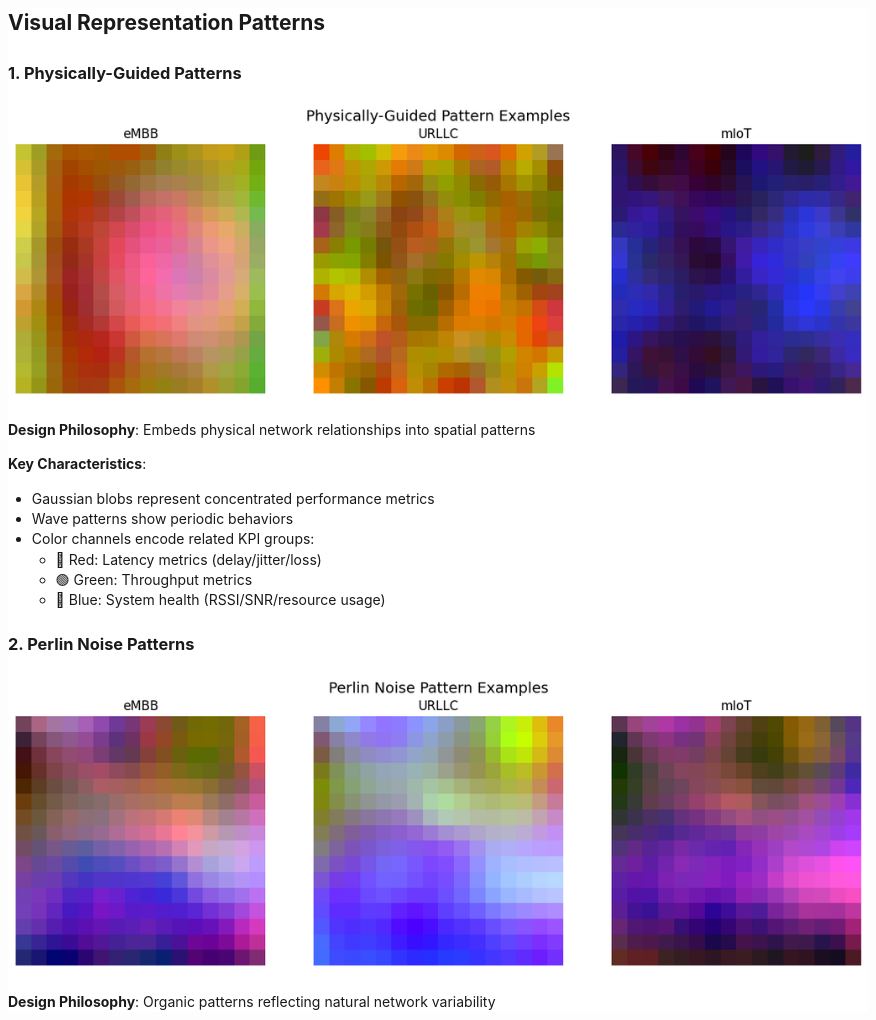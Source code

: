 ## Visual Representation Patterns

### 1. Physically-Guided Patterns
![Guided Patterns](https://raw.githubusercontent.com/AbidHasanRafi/SliceVision-F2I/main/assets/guided.png) 

**Design Philosophy**: Embeds physical network relationships into spatial patterns

**Key Characteristics**:
- Gaussian blobs represent concentrated performance metrics
- Wave patterns show periodic behaviors
- Color channels encode related KPI groups:
  - 🔴 Red: Latency metrics (delay/jitter/loss)
  - 🟢 Green: Throughput metrics
  - 🔵 Blue: System health (RSSI/SNR/resource usage)

### 2. Perlin Noise Patterns
![Perlin Patterns](https://raw.githubusercontent.com/AbidHasanRafi/SliceVision-F2I/main/assets/perlin.png)

**Design Philosophy**: Organic patterns reflecting natural network variability
